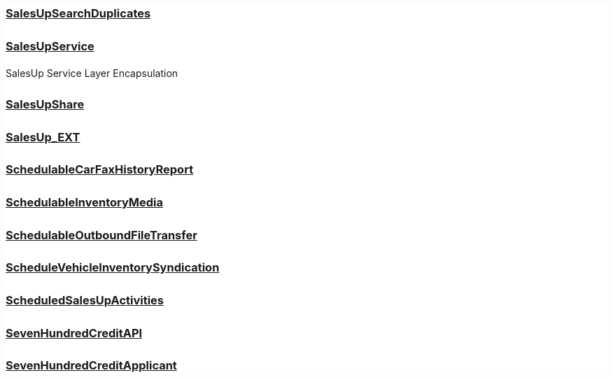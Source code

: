 


### [SalesUpSearchDuplicates](./Sales/SalesUpSearchDuplicates.md)




### [SalesUpService](./Sales/SalesUpService.md)

SalesUp Service Layer Encapsulation



### [SalesUpShare](./Sales/SalesUpShare.md)




### [SalesUp_EXT](./Sales/SalesUp_EXT.md)




### [SchedulableCarFaxHistoryReport](./Sales/SchedulableCarFaxHistoryReport.md)




### [SchedulableInventoryMedia](./Sales/SchedulableInventoryMedia.md)




### [SchedulableOutboundFileTransfer](./Sales/SchedulableOutboundFileTransfer.md)




### [ScheduleVehicleInventorySyndication](./Sales/ScheduleVehicleInventorySyndication.md)




### [ScheduledSalesUpActivities](./Sales/ScheduledSalesUpActivities.md)




### [SevenHundredCreditAPI](./Sales/SevenHundredCreditAPI.md)




### [SevenHundredCreditApplicant](./Sales/SevenHundredCreditApplicant.md)
